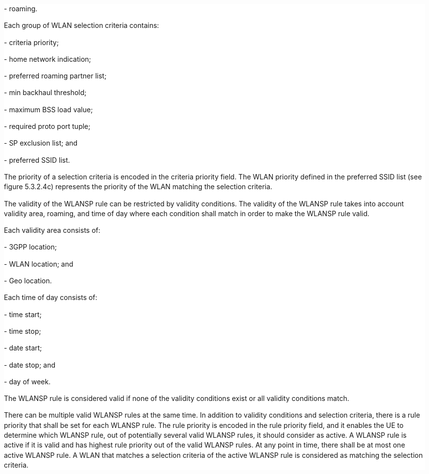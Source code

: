 \- roaming.

Each group of WLAN selection criteria contains:

\- criteria priority;

\- home network indication;

\- preferred roaming partner list;

\- min backhaul threshold;

\- maximum BSS load value;

\- required proto port tuple;

\- SP exclusion list; and

\- preferred SSID list.

The priority of a selection criteria is encoded in the criteria priority
field. The WLAN priority defined in the preferred SSID list (see
figure 5.3.2.4c) represents the priority of the WLAN matching the
selection criteria.

The validity of the WLANSP rule can be restricted by validity
conditions. The validity of the WLANSP rule takes into account validity
area, roaming, and time of day where each condition shall match in order
to make the WLANSP rule valid.

Each validity area consists of:

\- 3GPP location;

\- WLAN location; and

\- Geo location.

Each time of day consists of:

\- time start;

\- time stop;

\- date start;

\- date stop; and

\- day of week.

The WLANSP rule is considered valid if none of the validity conditions
exist or all validity conditions match.

There can be multiple valid WLANSP rules at the same time. In addition
to validity conditions and selection criteria, there is a rule priority
that shall be set for each WLANSP rule. The rule priority is encoded in
the rule priority field, and it enables the UE to determine which WLANSP
rule, out of potentially several valid WLANSP rules, it should consider
as active. A WLANSP rule is active if it is valid and has highest rule
priority out of the valid WLANSP rules. At any point in time, there
shall be at most one active WLANSP rule. A WLAN that matches a selection
criteria of the active WLANSP rule is considered as matching the
selection criteria.
